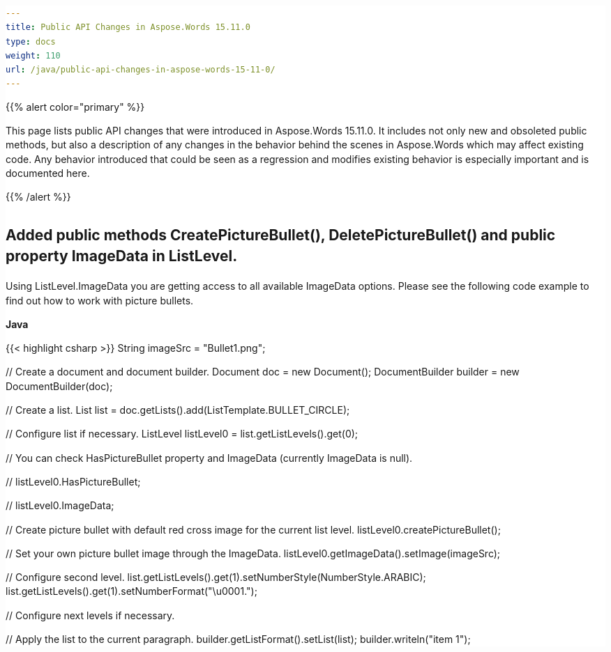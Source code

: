 ```yaml
---
title: Public API Changes in Aspose.Words 15.11.0
type: docs
weight: 110
url: /java/public-api-changes-in-aspose-words-15-11-0/
---
```


{{% alert color="primary" %}} 

This page lists public API changes that were introduced in Aspose.Words 15.11.0. It includes not only new and obsoleted public methods, but also a description of any changes in the behavior behind the scenes in Aspose.Words which may affect existing code. Any behavior introduced that could be seen as a regression and modifies existing behavior is especially important and is documented here.

{{% /alert %}} 

## **Added public methods CreatePictureBullet(), DeletePictureBullet() and public property ImageData in ListLevel.**

Using ListLevel.ImageData you are getting access to all available ImageData options. Please see the following code example to find out how to work with picture bullets.

**Java**

{{< highlight csharp >}}
String imageSrc = "Bullet1.png";

// Create a document and document builder.
Document doc = new Document();
DocumentBuilder builder = new DocumentBuilder(doc);

// Create a list.
List list = doc.getLists().add(ListTemplate.BULLET_CIRCLE);

// Configure list if necessary.
ListLevel listLevel0 = list.getListLevels().get(0);

// You can check HasPictureBullet property and ImageData (currently ImageData is null).

// listLevel0.HasPictureBullet;

// listLevel0.ImageData;

// Create picture bullet with default red cross image for the current list level.
listLevel0.createPictureBullet();

// Set your own picture bullet image through the ImageData.
listLevel0.getImageData().setImage(imageSrc);

// Configure second level.
list.getListLevels().get(1).setNumberStyle(NumberStyle.ARABIC);
list.getListLevels().get(1).setNumberFormat("\u0001.");

// Configure next levels if necessary.

// Apply the list to the current paragraph.
builder.getListFormat().setList(list);
builder.writeln("item 1");
